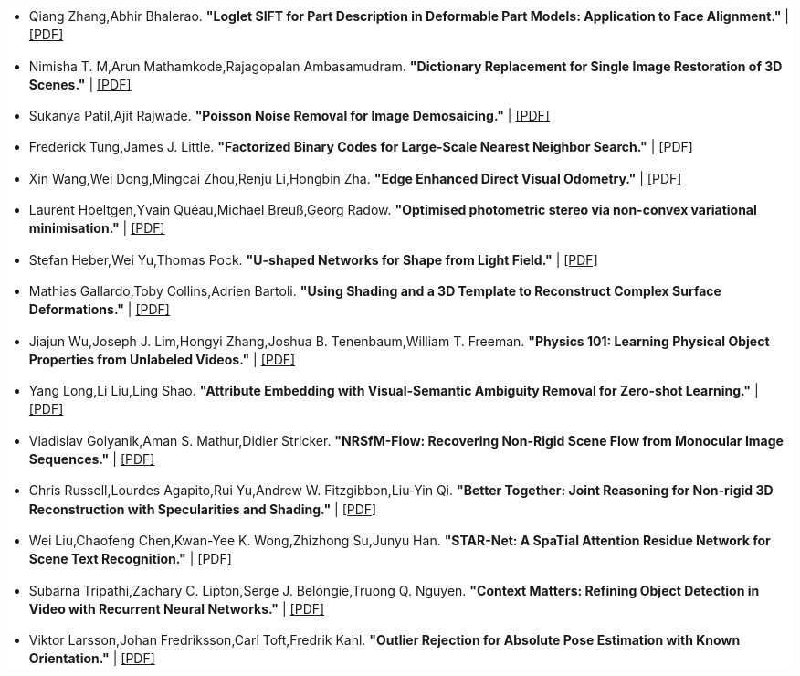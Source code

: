 
- Qiang Zhang,Abhir Bhalerao. **"Loglet SIFT for Part Description in Deformable Part Models: Application to Face Alignment."** | [[PDF]](http://www.bmva.org/bmvc/2016/papers/paper031/index.html) 


- Nimisha T. M,Arun Mathamkode,Rajagopalan Ambasamudram. **"Dictionary Replacement for Single Image Restoration of 3D Scenes."** | [[PDF]](http://www.bmva.org/bmvc/2016/papers/paper032/index.html) 


- Sukanya Patil,Ajit Rajwade. **"Poisson Noise Removal for Image Demosaicing."** | [[PDF]](http://www.bmva.org/bmvc/2016/papers/paper033/index.html) 


- Frederick Tung,James J. Little. **"Factorized Binary Codes for Large-Scale Nearest Neighbor Search."** | [[PDF]](http://www.bmva.org/bmvc/2016/papers/paper034/index.html) 


- Xin Wang,Wei Dong,Mingcai Zhou,Renju Li,Hongbin Zha. **"Edge Enhanced Direct Visual Odometry."** | [[PDF]](http://www.bmva.org/bmvc/2016/papers/paper035/index.html) 


- Laurent Hoeltgen,Yvain Quéau,Michael Breuß,Georg Radow. **"Optimised photometric stereo via non-convex variational minimisation."** | [[PDF]](http://www.bmva.org/bmvc/2016/papers/paper036/index.html) 


- Stefan Heber,Wei Yu,Thomas Pock. **"U-shaped Networks for Shape from Light Field."** | [[PDF]](http://www.bmva.org/bmvc/2016/papers/paper037/index.html) 


- Mathias Gallardo,Toby Collins,Adrien Bartoli. **"Using Shading and a 3D Template to Reconstruct Complex Surface Deformations."** | [[PDF]](http://www.bmva.org/bmvc/2016/papers/paper038/index.html) 


- Jiajun Wu,Joseph J. Lim,Hongyi Zhang,Joshua B. Tenenbaum,William T. Freeman. **"Physics 101: Learning Physical Object Properties from Unlabeled Videos."** | [[PDF]](http://www.bmva.org/bmvc/2016/papers/paper039/index.html) 


- Yang Long,Li Liu,Ling Shao. **"Attribute Embedding with Visual-Semantic Ambiguity Removal for Zero-shot Learning."** | [[PDF]](http://www.bmva.org/bmvc/2016/papers/paper040/index.html) 


- Vladislav Golyanik,Aman S. Mathur,Didier Stricker. **"NRSfM-Flow: Recovering Non-Rigid Scene Flow from Monocular Image Sequences."** | [[PDF]](http://www.bmva.org/bmvc/2016/papers/paper041/index.html) 


- Chris Russell,Lourdes Agapito,Rui Yu,Andrew W. Fitzgibbon,Liu-Yin Qi. **"Better Together: Joint Reasoning for Non-rigid 3D Reconstruction with Specularities and Shading."** | [[PDF]](http://www.bmva.org/bmvc/2016/papers/paper042/index.html) 


- Wei Liu,Chaofeng Chen,Kwan-Yee K. Wong,Zhizhong Su,Junyu Han. **"STAR-Net: A SpaTial Attention Residue Network for Scene Text Recognition."** | [[PDF]](http://www.bmva.org/bmvc/2016/papers/paper043/index.html) 


- Subarna Tripathi,Zachary C. Lipton,Serge J. Belongie,Truong Q. Nguyen. **"Context Matters: Refining Object Detection in Video with Recurrent Neural Networks."** | [[PDF]](http://www.bmva.org/bmvc/2016/papers/paper044/index.html) 


- Viktor Larsson,Johan Fredriksson,Carl Toft,Fredrik Kahl. **"Outlier Rejection for Absolute Pose Estimation with Known Orientation."** | [[PDF]](http://www.bmva.org/bmvc/2016/papers/paper045/index.html) 
